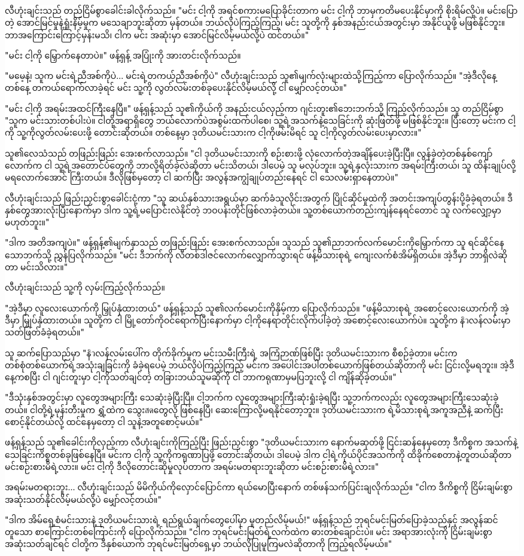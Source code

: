 လီဟုံးချင်းသည် တည်ငြိမ်စွာခေါင်းခါလိုက်သည်။ "မင်း ငါ့ကို အရင်စကားမပြောခိုင်းတာက မင်း ငါ့ကို ဘာမှကတိမပေးနိုင်မှာကို စိုးရိမ်လို့ပဲ။ မင်းပြောတဲ့ အောင်မြင်မှုနဲ့ရှုံးနိမ့်မှုက မသေချာဘူးဆိုတာ မှန်တယ်။ ဘယ်လိုပဲကြည့်ကြည့်၊ မင်း သူတို့ကို နှစ်အနည်းငယ်အတွင်းမှာ အနိုင်ယူဖို့ မဖြစ်နိုင်ဘူး။ ဘာအကြောင်းကြောင့်မှန်းမသိ၊ ငါက မင်း အဆုံးမှာ အောင်မြင်လိမ့်မယ်လို့ပဲ ထင်တယ်။"

"မင်း ငါ့ကို မြှောက်နေတာပဲ။" ဖန့်ရှန့် အပြုံးကို အားတင်းလိုက်သည်။

"မမေ့နဲ့၊ သူက မင်းရဲ့ညီအစ်ကိုပဲ... မင်းရဲ့တကယ့်ညီအစ်ကိုပဲ" လီဟုံးချင်းသည် သူ၏မျက်လုံးများထဲသို့ကြည့်ကာ ပြောလိုက်သည်။ "အဲ့ဒီလိုနေ့တစ်နေ့ တကယ်ရောက်လာခဲ့ရင် မင်း သူ့ကို လွတ်လမ်းတစ်ခုပေးနိုင်လိမ့်မယ်လို့ ငါ မျှော်လင့်တယ်။"

"မင်း ငါ့ကို အရမ်းအထင်ကြီးနေပြီ။" ဖန့်ရှန့်သည် သူ၏ကိုယ်ကို အနည်းငယ်လှည့်ကာ ဂျင်းတူး၏ဘေးဘက်သို့ ကြည့်လိုက်သည်။ သူ တည်ငြိမ်စွာ "သူက မင်းသားတစ်ပါးပဲ။ ငါတို့အရာရှိတွေ ဘယ်လောက်ပဲအစွမ်းထက်ပါစေ၊ သူ့ရဲ့အသက်နဲ့သေခြင်းကို ဆုံးဖြတ်ဖို့ မဖြစ်နိုင်ဘူး။ ပြီးတော့ မင်းက ငါ့ကို သူ့ကိုလွတ်လမ်းပေးဖို့ တောင်းဆိုတယ်။ တစ်နေ့မှာ ဒုတိယမင်းသားက ငါ့ကိုဖမ်းမိရင် သူ ငါ့ကိုလွတ်လမ်းပေးမှာလား။"

သူ၏လေသံသည် တဖြည်းဖြည်း အေးစက်လာသည်။ "ငါ ဒုတိယမင်းသားကို စဉ်းစားဖို့ လုံလောက်တဲ့အချိန်ပေးခဲ့ပြီးပြီ။ လွန်ခဲ့တဲ့တစ်နှစ်ကျော်လောက်က ငါ သူ့ရဲ့အတောင်ပံတွေကို ဘာလို့ရိတ်ခဲ့လဲဆိုတာ မင်းသိတယ်၊ ဒါပေမဲ့ သူ မလုပ်ဘူး။ သူ့ရဲ့နှလုံးသားက အရမ်းကြီးတယ်၊ သူ ထိန်းချုပ်လို့မရလောက်အောင် ကြီးတယ်။ ဒီလိုဖြစ်မှတော့ ငါ ဆက်ပြီး အလွန်အကျွံချုပ်တည်းနေရင် ငါ သေလမ်းရှာနေတာပဲ။"

လီဟုံးချင်းသည် ဖြည်းညှင်းစွာခေါင်းငုံ့ကာ "သူ ဆယ်နှစ်သားအရွယ်မှာ ဆက်ခံသူလိုင်းအတွက် ပြိုင်ဆိုင်မှုထဲကို အတင်းအကျပ်တွန်းပို့ခံခဲ့ရတယ်။ ဒီနှစ်တွေအားလုံးပြီးနောက်မှာ ဒါက သူ့ရဲ့မပြောင်းလဲနိုင်တဲ့ ဘဝပန်းတိုင်ဖြစ်လာခဲ့တယ်။ သူ့တစ်ယောက်တည်းကျန်နေရင်တောင် သူ လက်လျှော့မှာမဟုတ်ဘူး။"

"ဒါက အတိအကျပဲ။" ဖန့်ရှန့်၏မျက်နှာသည် တဖြည်းဖြည်း အေးစက်လာသည်။ သူသည် သူ၏ညာဘက်လက်မောင်းကိုမြှောက်ကာ သူ ရင်ဆိုင်နေသောဘက်သို့ ညွှန်ပြလိုက်သည်။ "မင်း ဒီဘက်ကို လီတစ်ဒါဇင်လောက်လျှောက်သွားရင် ဖန့်မိသားစုရဲ့ ကျေးလက်စံအိမ်ရှိတယ်။ အဲ့ဒီမှာ ဘာရှိလဲဆိုတာ မင်းသိလား။"

လီဟုံးချင်းသည် သူ့ကို လှမ်းကြည့်လိုက်သည်။

"အဲ့ဒီမှာ လူလေးယောက်ကို မြှုပ်နှံထားတယ်" ဖန့်ရှန့်သည် သူ၏လက်မောင်းကိုနှိမ့်ကာ ပြောလိုက်သည်။ "ဖန့်မိသားစုရဲ့ အစောင့်လေးယောက်ကို အဲ့ဒီမှာ မြှုပ်နှံထားတယ်။ သူတို့က ငါ မြို့တော်ကိုဝင်ရောက်ပြီးနောက်မှာ ငါ့ကိုနေရာတိုင်းလိုက်ပါခဲ့တဲ့ အစောင့်လေးယောက်ပဲ။ သူတို့က နิวလန်လမ်းမှာ သတ်ဖြတ်ခံခဲ့ရတယ်။"

သူ ဆက်ပြောသည်မှာ "နิวလန်လမ်းပေါ်က တိုက်ခိုက်မှုက မင်းသမီးကြီးရဲ့ အကြံဉာဏ်ဖြစ်ပြီး ဒုတိယမင်းသားက စီစဉ်ခဲ့တာ။ မင်းက တစ်စုံတစ်ယောက်ရဲ့အသုံးချခြင်းကို ခံခဲ့ရပေမဲ့ ဘယ်လိုပဲကြည့်ကြည့် မင်းက အပေါင်းအပါတစ်ယောက်ဖြစ်တယ်ဆိုတာကို မင်း ငြင်းလို့မရဘူး။ အဲ့ဒီနေ့ကစပြီး ငါ ဂျင်းတူးမှာ ငါ့ကိုသတ်ချင်တဲ့ တခြားဘယ်သူမဆိုကို ငါ ဘာကရုဏာမှမပြဘူးလို့ ငါ ကျိန်ဆိုခဲ့တယ်။"

"ဒီသုံးနှစ်အတွင်းမှာ လူတွေအများကြီး သေဆုံးခဲ့ပြီးပြီ။ ငါ့ဘက်က လူတွေအများကြီးဆုံးရှုံးခဲ့ရပြီး သူ့ဘက်ကလည်း လူတွေအများကြီးသေဆုံးခဲ့တယ်။ ငါတို့ရဲ့မုန်းတီးမှုက ရွှံ့ထဲက သွေးสดတွေလို ဖြစ်နေပြီ၊ ဆေးကြောလို့မရနိုင်တော့ဘူး။ ဒုတိယမင်းသားက ရဲ့မိသားစုရဲ့အကူအညီနဲ့ ဆက်ပြီးစောင့်နိုင်တယ်လို့ ထင်နေမှတော့ ငါ သူနဲ့အတူစောင့်မယ်။"

ဖန့်ရှန့်သည် သူ၏ခေါင်းကိုလှည့်ကာ လီဟုံးချင်းကိုကြည့်ပြီး ဖြည်းညှင်းစွာ "ဒုတိယမင်းသားက နောက်မဆုတ်ဖို့ ငြင်းဆန်နေမှတော့ ဒီကိစ္စက အသက်နဲ့သေခြင်းကိစ္စတစ်ခုဖြစ်နေပြီ။ မင်းက ငါ့ကို သူ့ကိုကရုဏာပြဖို့ တောင်းဆိုတယ်၊ ဒါပေမဲ့ ဒါက ငါ့ရဲ့ကိုယ်ပိုင်အသက်ကို ထိခိုက်စေတာနဲ့တူတယ်ဆိုတာ မင်းစဉ်းစားမိရဲ့လား။ မင်း ငါ့ကို ဒီလိုတောင်းဆိုမှုလုပ်တာက အရမ်းမတရားဘူးဆိုတာ မင်းစဉ်းစားမိရဲ့လား။"

အရမ်းမတရားဘူး... လီဟုံးချင်းသည် မိမိကိုယ်ကိုလှောင်ပြောင်ကာ ရယ်မောပြီးနောက် တစ်ဖန်သက်ပြင်းချလိုက်သည်။ "ငါက ဒီကိစ္စကို ငြိမ်းချမ်းစွာအဆုံးသတ်နိုင်လိမ့်မယ်လို့ပဲ မျှော်လင့်တယ်။"

"ဒါက အိမ်ရှေ့စံမင်းသားနဲ့ ဒုတိယမင်းသားရဲ့ ရည်ရွယ်ချက်တွေပေါ်မှာ မူတည်လိမ့်မယ်!" ဖန့်ရှန့်သည် ဘုရင်မင်းမြတ်ပြောခဲ့သည်နှင့် အလွန်ဆင်တူသော စာကြောင်းတစ်ကြောင်းကို ပြောလိုက်သည်။ "ငါက ဘုရင်မင်းမြတ်ရဲ့လက်ထဲက ဓားတစ်ချောင်းပဲ။ မင်း အရာအားလုံးကို ငြိမ်းချမ်းစွာအဆုံးသတ်ချင်ရင် ငါတို့က ဒီနှစ်ယောက် ဘုရင်မင်းမြတ်ရှေ့မှာ ဘယ်လိုပြုမူကြမလဲဆိုတာကို ကြည့်ရလိမ့်မယ်။"
